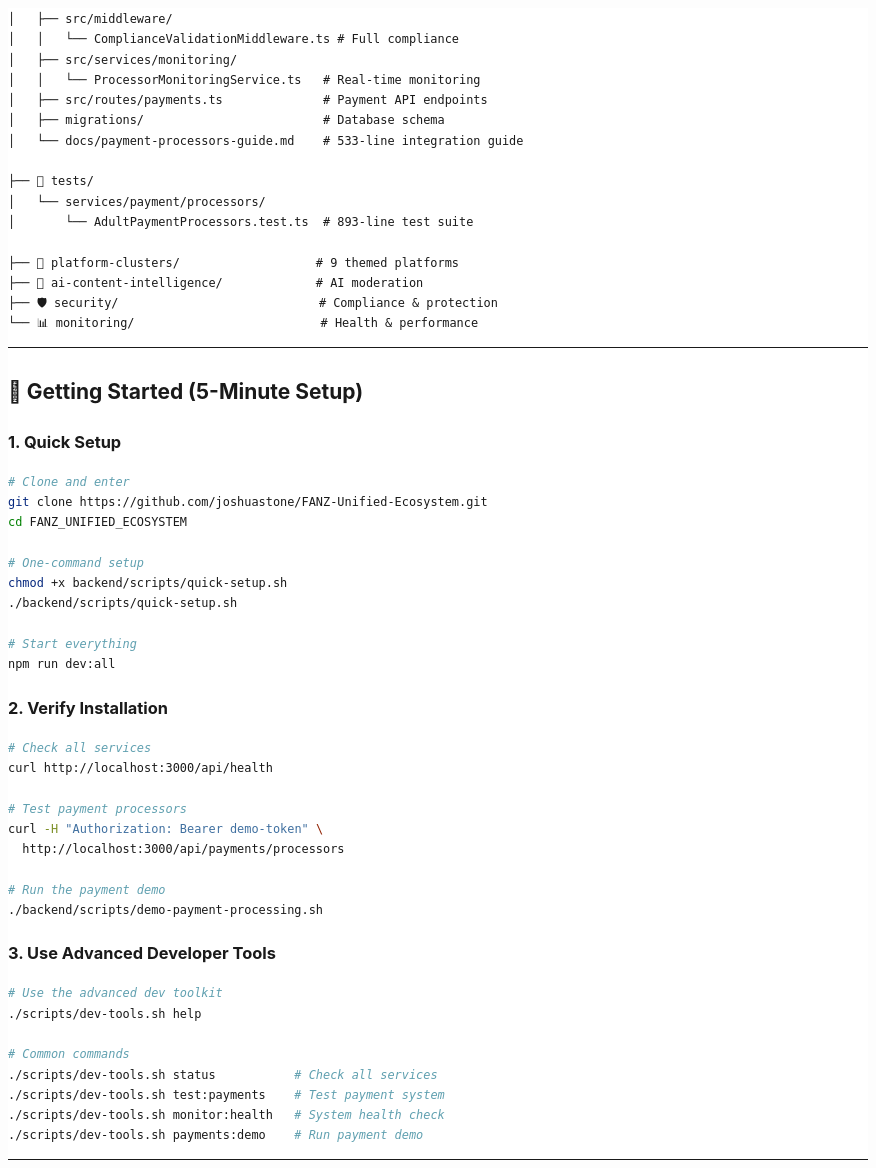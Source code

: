 ```
│   ├── src/middleware/
│   │   └── ComplianceValidationMiddleware.ts # Full compliance
│   ├── src/services/monitoring/
│   │   └── ProcessorMonitoringService.ts   # Real-time monitoring
│   ├── src/routes/payments.ts              # Payment API endpoints
│   ├── migrations/                         # Database schema
│   └── docs/payment-processors-guide.md    # 533-line integration guide

├── 🧪 tests/
│   └── services/payment/processors/
│       └── AdultPaymentProcessors.test.ts  # 893-line test suite

├── 🎨 platform-clusters/                   # 9 themed platforms
├── 🤖 ai-content-intelligence/             # AI moderation
├── 🛡️ security/                            # Compliance & protection
└── 📊 monitoring/                          # Health & performance
```

---

## 🚀 **Getting Started (5-Minute Setup)**

### **1. Quick Setup**
```bash
# Clone and enter
git clone https://github.com/joshuastone/FANZ-Unified-Ecosystem.git
cd FANZ_UNIFIED_ECOSYSTEM

# One-command setup
chmod +x backend/scripts/quick-setup.sh
./backend/scripts/quick-setup.sh

# Start everything
npm run dev:all
```

### **2. Verify Installation**
```bash
# Check all services
curl http://localhost:3000/api/health

# Test payment processors
curl -H "Authorization: Bearer demo-token" \
  http://localhost:3000/api/payments/processors

# Run the payment demo
./backend/scripts/demo-payment-processing.sh
```

### **3. Use Advanced Developer Tools**
```bash
# Use the advanced dev toolkit
./scripts/dev-tools.sh help

# Common commands
./scripts/dev-tools.sh status           # Check all services
./scripts/dev-tools.sh test:payments    # Test payment system
./scripts/dev-tools.sh monitor:health   # System health check
./scripts/dev-tools.sh payments:demo    # Run payment demo
```

---